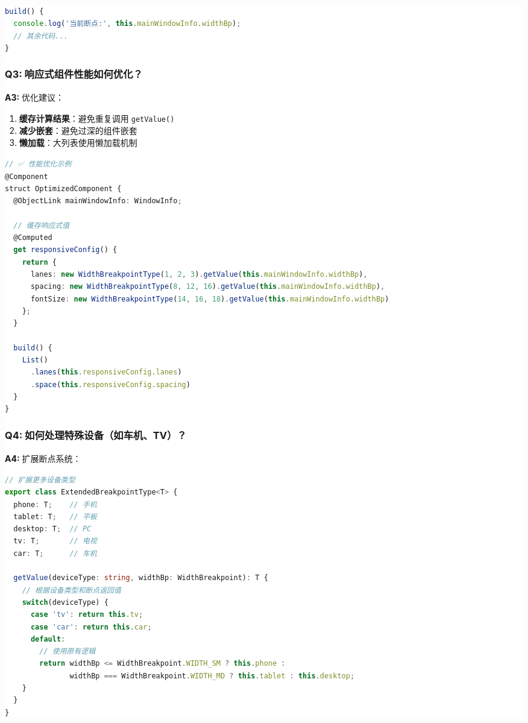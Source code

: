 ```typescript
build() {
  console.log('当前断点:', this.mainWindowInfo.widthBp);
  // 其余代码...
}
```

### Q3: 响应式组件性能如何优化？

**A3:** 优化建议：
1. **缓存计算结果**：避免重复调用 `getValue()`
2. **减少嵌套**：避免过深的组件嵌套
3. **懒加载**：大列表使用懒加载机制

```typescript
// ✅ 性能优化示例
@Component
struct OptimizedComponent {
  @ObjectLink mainWindowInfo: WindowInfo;

  // 缓存响应式值
  @Computed
  get responsiveConfig() {
    return {
      lanes: new WidthBreakpointType(1, 2, 3).getValue(this.mainWindowInfo.widthBp),
      spacing: new WidthBreakpointType(8, 12, 16).getValue(this.mainWindowInfo.widthBp),
      fontSize: new WidthBreakpointType(14, 16, 18).getValue(this.mainWindowInfo.widthBp)
    };
  }

  build() {
    List()
      .lanes(this.responsiveConfig.lanes)
      .space(this.responsiveConfig.spacing)
  }
}
```

### Q4: 如何处理特殊设备（如车机、TV）？

**A4:** 扩展断点系统：

```typescript
// 扩展更多设备类型
export class ExtendedBreakpointType<T> {
  phone: T;    // 手机
  tablet: T;   // 平板
  desktop: T;  // PC
  tv: T;       // 电视
  car: T;      // 车机

  getValue(deviceType: string, widthBp: WidthBreakpoint): T {
    // 根据设备类型和断点返回值
    switch(deviceType) {
      case 'tv': return this.tv;
      case 'car': return this.car;
      default:
        // 使用原有逻辑
        return widthBp <= WidthBreakpoint.WIDTH_SM ? this.phone :
               widthBp === WidthBreakpoint.WIDTH_MD ? this.tablet : this.desktop;
    }
  }
}
```
